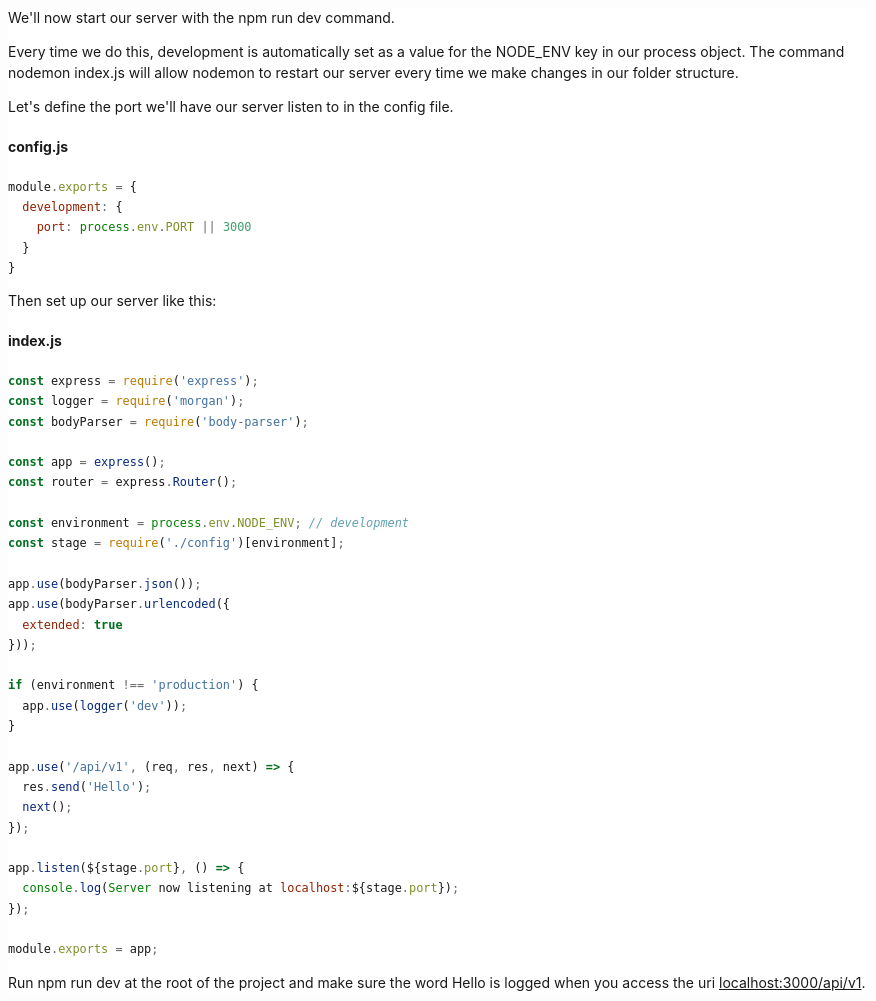 We'll now start our server with the npm run dev command. 

Every time we do this, development is automatically set as a value for the NODE_ENV key in our process object. 
The command nodemon index.js will allow nodemon to restart our server every time we make changes in our folder structure.

Let's define the port we'll have our server listen to in the config file.

#### config.js
```javascript
module.exports = {
  development: {
    port: process.env.PORT || 3000
  }
}
```

Then set up our server like this:

#### index.js
```javascript
const express = require('express'); 
const logger = require('morgan');
const bodyParser = require('body-parser');

const app = express();
const router = express.Router();

const environment = process.env.NODE_ENV; // development
const stage = require('./config')[environment];

app.use(bodyParser.json());
app.use(bodyParser.urlencoded({
  extended: true
}));

if (environment !== 'production') {
  app.use(logger('dev'));
}

app.use('/api/v1', (req, res, next) => {
  res.send('Hello');
  next();
});

app.listen(${stage.port}, () => {
  console.log(Server now listening at localhost:${stage.port});
});

module.exports = app;
```

Run npm run dev at the root of the project and make sure the word Hello is logged when you access the uri [localhost:3000/api/v1](localhost:3000/api/v1).
